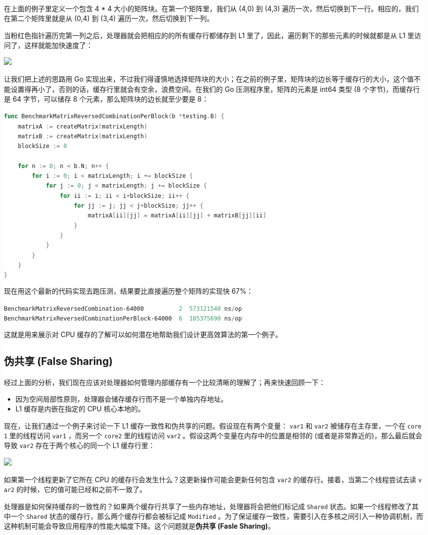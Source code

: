 在上面的例子里定义一个包含 4 * 4 大小的矩阵块。在第一个矩阵里，我们从 (4,0) 到 (4,3) 遍历一次，然后切换到下一行。相应的，我们在第二个矩阵里就是从 (0,4) 到 (3,4) 遍历一次，然后切换到下一列。

当粉红色指针遍历完第一列之后，处理器就会把相应的的所有缓存行都储存到 L1 里了，因此，遍历剩下的那些元素的时候就都是从 L1 里访问了，这样就能加快速度了：

![](https://res.strikefreedom.top/static_res/blog/figures/1_Wu355-iXinZG4SvyJDXx0w.png)

让我们把上述的思路用 Go 实现出来，不过我们得谨慎地选择矩阵块的大小；在之前的例子里，矩阵块的边长等于缓存行的大小，这个值不能设置得再小了，否则的话，缓存行里就会有空余，浪费空间。在我们的 Go 压测程序里，矩阵的元素是 int64 类型 (8 个字节)，而缓存行是 64 字节，可以储存 8 个元素，那么矩阵块的边长就至少要是 8：

```go
func BenchmarkMatrixReversedCombinationPerBlock(b *testing.B) {
	matrixA := createMatrix(matrixLength)
	matrixB := createMatrix(matrixLength)
	blockSize := 8

	for n := 0; n < b.N; n++ {
		for i := 0; i < matrixLength; i += blockSize {
			for j := 0; j < matrixLength; j += blockSize {
				for ii := i; ii < i+blockSize; ii++ {
					for jj := j; jj < j+blockSize; jj++ {
						matrixA[ii][jj] = matrixA[ii][jj] + matrixB[jj][ii]
					}
				}
			}
		}
	}
}
```

现在用这个最新的代码实现去跑压测，结果要比直接遍历整个矩阵的实现快 67%：

```powershell
BenchmarkMatrixReversedCombination-64000          2  573121540 ns/op
BenchmarkMatrixReversedCombinationPerBlock-64000  6  185375690 ns/op
```

这就是用来展示对 CPU 缓存的了解可以如何潜在地帮助我们设计更高效算法的第一个例子。

## 伪共享 (False Sharing)

经过上面的分析，我们现在应该对处理器如何管理内部缓存有一个比较清晰的理解了；再来快速回顾一下：

- 因为空间局部性原则，处理器会储存缓存行而不是一个单独内存地址。
- L1 缓存是内嵌在指定的 CPU 核心本地的。

现在，让我们通过一个例子来讨论一下 L1 缓存一致性和伪共享的问题。假设现在有两个变量： `var1` 和 `var2` 被储存在主存里，一个在 `core1` 里的线程访问 `var1` ，而另一个 `core2` 里的线程访问 `var2` 。假设这两个变量在内存中的位置是相邻的 (或者是非常靠近的)，那么最后就会导致 `var2` 存在于两个核心的同一个 L1 缓存行里：

![](https://res.strikefreedom.top/static_res/blog/figures/1_BzzX_OXOSzbzW9YjsaZHQA.png)

如果第一个线程更新了它所在 CPU 的缓存行会发生什么？这更新操作可能会更新任何包含 `var2` 的缓存行。接着，当第二个线程尝试去读 `var2` 的时候，它的值可能已经和之前不一致了。

处理器是如何保持缓存的一致性的？如果两个缓存行共享了一些内存地址，处理器将会把他们标记成 `Shared` 状态。如果一个线程修改了其中一个 `Shared` 状态的缓存行，那么两个缓存行都会被标记成 `Modified` 。为了保证缓存一致性，需要引入在多核之间引入一种协调机制，而这种机制可能会导致应用程序的性能大幅度下降。这个问题就是**伪共享 (Fasle Sharing)**。
